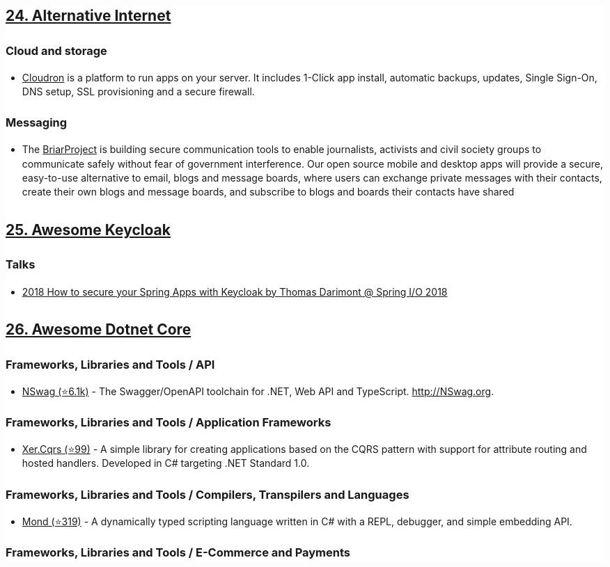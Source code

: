 ## [24. Alternative Internet](/content/redecentralize/alternative-internet/week/README.md)

### Cloud and storage

*   [Cloudron](http://cloudron.io/) is a platform to run apps on your server. It includes 1-Click app install, automatic backups, updates, Single Sign-On, DNS setup, SSL provisioning and a secure firewall.

### Messaging

*   The [BriarProject](http://briar.sourceforge.net/) is building secure communication tools to enable journalists, activists and civil society groups to communicate safely without fear of government interference. Our open source mobile and desktop apps will provide a secure, easy-to-use alternative to email, blogs and message boards, where users can exchange private messages with their contacts, create their own blogs and message boards, and subscribe to blogs and boards their contacts have shared

## [25. Awesome Keycloak](/content/thomasdarimont/awesome-keycloak/week/README.md)

### Talks

*   [2018 How to secure your Spring Apps with Keycloak by Thomas Darimont @ Spring I/O 2018](https://www.youtube.com/watch?v=haHFoeWUj0w)

## [26. Awesome Dotnet Core](/content/thangchung/awesome-dotnet-core/week/README.md)

### Frameworks, Libraries and Tools / API

*   [NSwag (⭐6.1k)](https://github.com/RSuter/NSwag) - The Swagger/OpenAPI toolchain for .NET, Web API and TypeScript. <http://NSwag.org>.

### Frameworks, Libraries and Tools / Application Frameworks

*   [Xer.Cqrs (⭐99)](https://github.com/jeyjeyemem/Xer.Cqrs) - A simple library for creating applications based on the CQRS pattern with support for attribute routing and hosted handlers. Developed in C# targeting .NET Standard 1.0.

### Frameworks, Libraries and Tools / Compilers, Transpilers and Languages

*   [Mond (⭐319)](https://github.com/Rohansi/Mond) - A dynamically typed scripting language written in C# with a REPL, debugger, and simple embedding API.

### Frameworks, Libraries and Tools / E-Commerce and Payments
